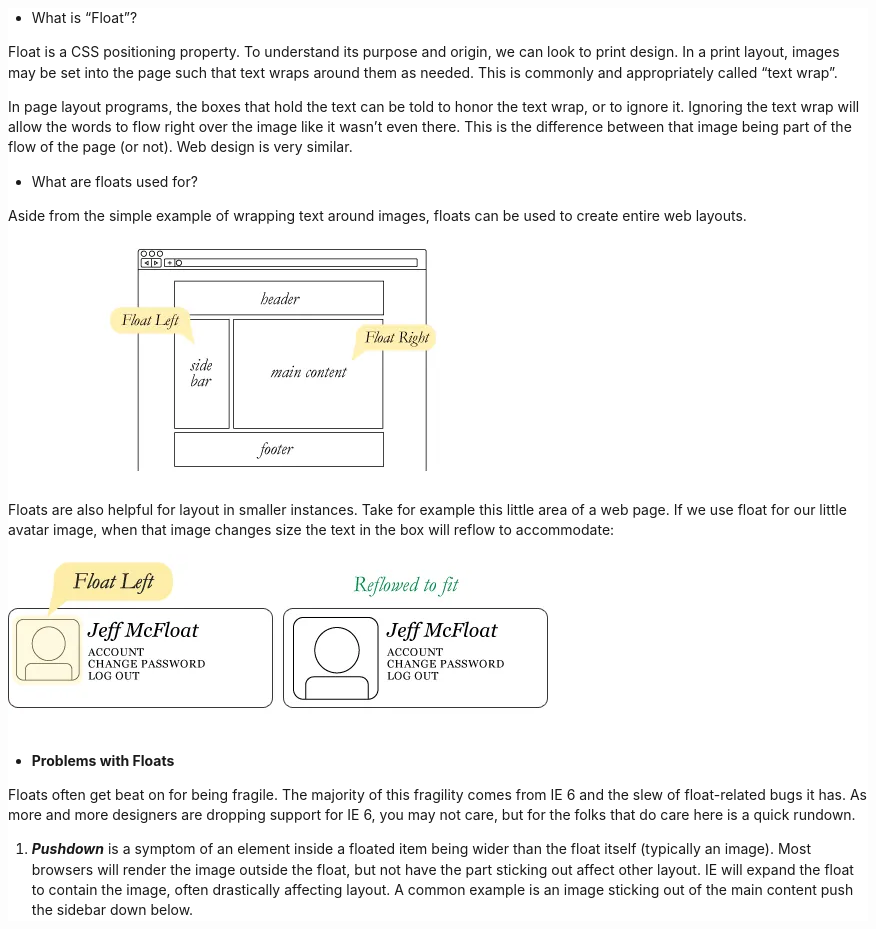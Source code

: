 - What is “Float”?

Float is a CSS positioning property. To understand its purpose and origin, we can look to print design. In a print layout, images may be set into the page such that text wraps around them as needed. This is commonly and appropriately called “text wrap”.

In page layout programs, the boxes that hold the text can be told to honor the text wrap, or to ignore it. Ignoring the text wrap will allow the words to flow right over the image like it wasn’t even there. This is the difference between that image being part of the flow of the page (or not). Web design is very similar.

- What are floats used for?

Aside from the simple example of wrapping text around images, floats can be used to create entire web layouts.

![Responsive](../301classes/Images301/rwd1.webp)

Floats are also helpful for layout in smaller instances. Take for example this little area of a web page. If we use float for our little avatar image, when that image changes size the text in the box will reflow to accommodate:

![Responsive](../301classes/Images301/rwd2.webp)

- **Problems with Floats**

Floats often get beat on for being fragile. The majority of this fragility comes from IE 6 and the slew of float-related bugs it has. As more and more designers are dropping support for IE 6, you may not care, but for the folks that do care here is a quick rundown.

1. ***Pushdown*** is a symptom of an element inside a floated item being wider than the float itself (typically an image). Most browsers will render the image outside the float, but not have the part sticking out affect other layout. IE will expand the float to contain the image, often drastically affecting layout. A common example is an image sticking out of the main content push the sidebar down below.